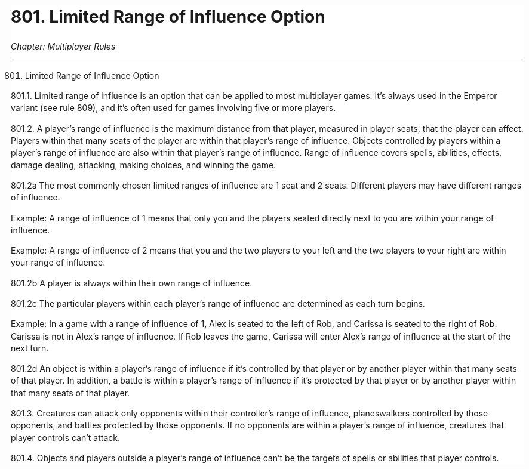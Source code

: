# 801. Limited Range of Influence Option

*Chapter: Multiplayer Rules*

---

801. Limited Range of Influence Option



801.1. Limited range of influence is an option that can be applied to most multiplayer games. It’s always used in the Emperor variant (see rule 809), and it’s often used for games involving five or more players.



801.2. A player’s range of influence is the maximum distance from that player, measured in player seats, that the player can affect. Players within that many seats of the player are within that player’s range of influence. Objects controlled by players within a player’s range of influence are also within that player’s range of influence. Range of influence covers spells, abilities, effects, damage dealing, attacking, making choices, and winning the game.



801.2a The most commonly chosen limited ranges of influence are 1 seat and 2 seats. Different players may have different ranges of influence.

Example: A range of influence of 1 means that only you and the players seated directly next to you are within your range of influence.

Example: A range of influence of 2 means that you and the two players to your left and the two players to your right are within your range of influence.



801.2b A player is always within their own range of influence.



801.2c The particular players within each player’s range of influence are determined as each turn begins.

Example: In a game with a range of influence of 1, Alex is seated to the left of Rob, and Carissa is seated to the right of Rob. Carissa is not in Alex’s range of influence. If Rob leaves the game, Carissa will enter Alex’s range of influence at the start of the next turn.



801.2d An object is within a player’s range of influence if it’s controlled by that player or by another player within that many seats of that player. In addition, a battle is within a player’s range of influence if it’s protected by that player or by another player within that many seats of that player.



801.3. Creatures can attack only opponents within their controller’s range of influence, planeswalkers controlled by those opponents, and battles protected by those opponents. If no opponents are within a player’s range of influence, creatures that player controls can’t attack.



801.4. Objects and players outside a player’s range of influence can’t be the targets of spells or abilities that player controls.
